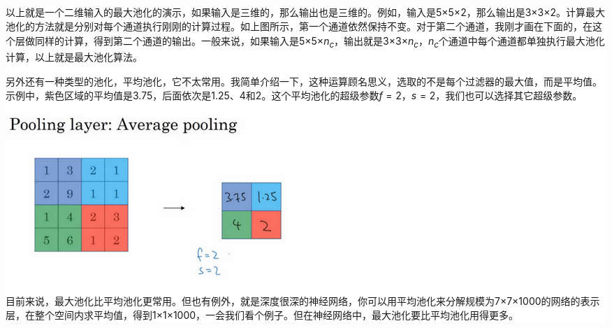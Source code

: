 以上就是一个二维输入的最大池化的演示，如果输入是三维的，那么输出也是三维的。例如，输入是5×5×2，那么输出是3×3×2。计算最大池化的方法就是分别对每个通道执行刚刚的计算过程。如上图所示，第一个通道依然保持不变。对于第二个通道，我刚才画在下面的，在这个层做同样的计算，得到第二个通道的输出。一般来说，如果输入是5×5×$n_{c}$，输出就是3×3×$n_{c}$，$n_{c}$个通道中每个通道都单独执行最大池化计算，以上就是最大池化算法。

另外还有一种类型的池化，平均池化，它不太常用。我简单介绍一下，这种运算顾名思义，选取的不是每个过滤器的最大值，而是平均值。示例中，紫色区域的平均值是3.75，后面依次是1.25、4和2。这个平均池化的超级参数$f=2$，$s=2$，我们也可以选择其它超级参数。

![](../images/1b5bbeadd76a7d65d3201c1e3de467ca.png)

目前来说，最大池化比平均池化更常用。但也有例外，就是深度很深的神经网络，你可以用平均池化来分解规模为7×7×1000的网络的表示层，在整个空间内求平均值，得到1×1×1000，一会我们看个例子。但在神经网络中，最大池化要比平均池化用得更多。